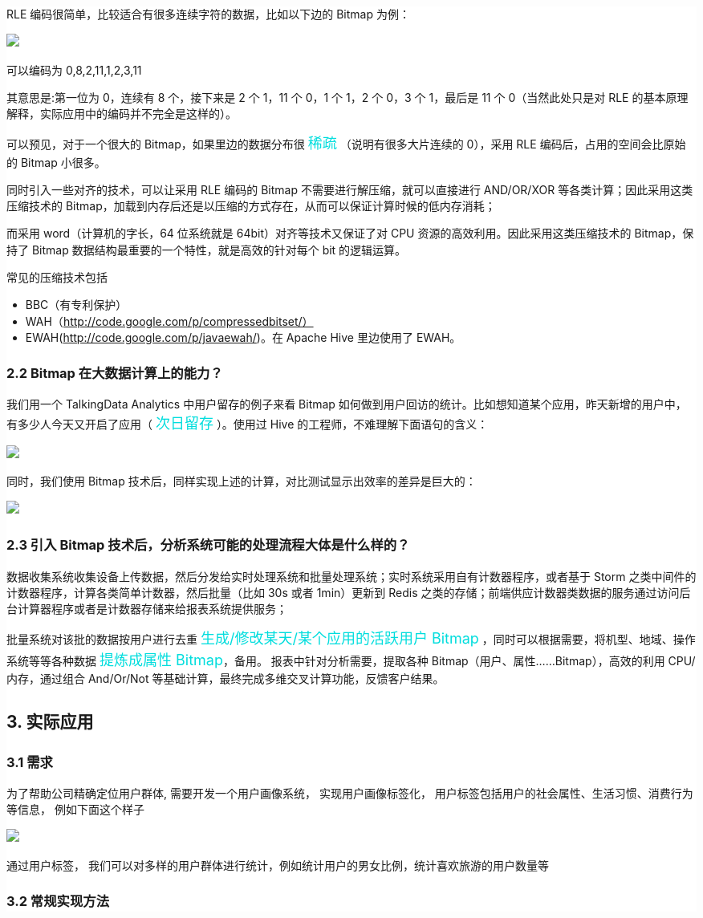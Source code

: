 RLE 编码很简单，比较适合有很多连续字符的数据，比如以下边的 Bitmap 为例：

![](https://gcy-1306312261.cos.ap-chengdu.myqcloud.com/blog/20220525101013.png)

可以编码为 0,8,2,11,1,2,3,11

其意思是:第一位为 0，连续有 8 个，接下来是 2 个 1，11 个 0，1 个 1，2 个 0，3 个 1，最后是 11 个 0（当然此处只是对 RLE 的基本原理解释，实际应用中的编码并不完全是这样的）。

可以预见，对于一个很大的 Bitmap，如果里边的数据分布很 <font color=#00dddd size=4>稀疏</font> （说明有很多大片连续的 0），采用 RLE 编码后，占用的空间会比原始的 Bitmap 小很多。

同时引入一些对齐的技术，可以让采用 RLE 编码的 Bitmap 不需要进行解压缩，就可以直接进行 AND/OR/XOR 等各类计算；因此采用这类压缩技术的 Bitmap，加载到内存后还是以压缩的方式存在，从而可以保证计算时候的低内存消耗；

而采用 word（计算机的字长，64 位系统就是 64bit）对齐等技术又保证了对 CPU 资源的高效利用。因此采用这类压缩技术的 Bitmap，保持了 Bitmap 数据结构最重要的一个特性，就是高效的针对每个 bit 的逻辑运算。

常见的压缩技术包括

- BBC（有专利保护）
- WAH（http://code.google.com/p/compressedbitset/）
- EWAH(http://code.google.com/p/javaewah/)。在 Apache Hive 里边使用了 EWAH。

### 2.2 Bitmap 在大数据计算上的能力？

我们用一个 TalkingData Analytics 中用户留存的例子来看 Bitmap 如何做到用户回访的统计。比如想知道某个应用，昨天新增的用户中，有多少人今天又开启了应用（ <font color=#00dddd size=4>次日留存</font> ）。使用过 Hive 的工程师，不难理解下面语句的含义：

![](https://gcy-1306312261.cos.ap-chengdu.myqcloud.com/blog/20220525101405.png)

同时，我们使用 Bitmap 技术后，同样实现上述的计算，对比测试显示出效率的差异是巨大的：

![](https://gcy-1306312261.cos.ap-chengdu.myqcloud.com/blog/20220525101441.png)

### 2.3 引入 Bitmap 技术后，分析系统可能的处理流程大体是什么样的？

数据收集系统收集设备上传数据，然后分发给实时处理系统和批量处理系统；实时系统采用自有计数器程序，或者基于 Storm 之类中间件的计数器程序，计算各类简单计数器，然后批量（比如 30s 或者 1min）更新到 Redis 之类的存储；前端供应计数器类数据的服务通过访问后台计算器程序或者是计数器存储来给报表系统提供服务；

批量系统对该批的数据按用户进行去重 <font color=#00dddd size=4>生成/修改某天/某个应用的活跃用户 Bitmap</font> ，同时可以根据需要，将机型、地域、操作系统等等各种数据 <font color=#00dddd size=4>提炼成属性 Bitmap</font>，备用。
报表中针对分析需要，提取各种 Bitmap（用户、属性……Bitmap），高效的利用 CPU/内存，通过组合 And/Or/Not 等基础计算，最终完成多维交叉计算功能，反馈客户结果。

## 3. 实际应用

### 3.1 需求

为了帮助公司精确定位用户群体, 需要开发一个用户画像系统， 实现用户画像标签化， 用户标签包括用户的社会属性、生活习惯、消费行为等信息， 例如下面这个样子

![](https://gcy-1306312261.cos.ap-chengdu.myqcloud.com/blog/20220525102603.png)

通过用户标签， 我们可以对多样的用户群体进行统计，例如统计用户的男女比例，统计喜欢旅游的用户数量等

### 3.2 常规实现方法

